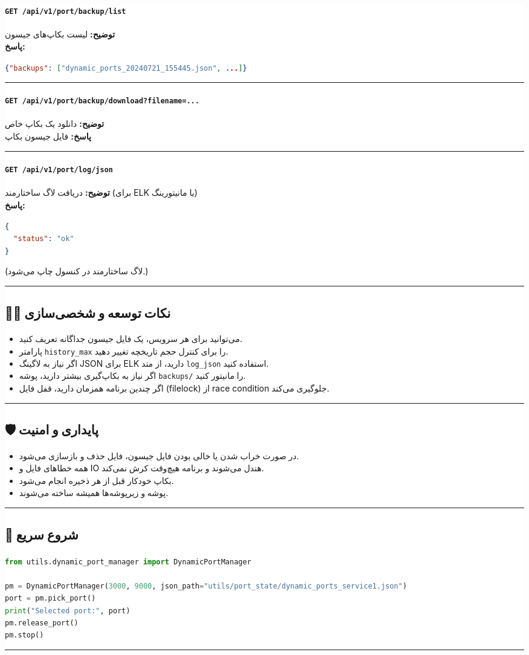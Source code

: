 
#### `GET /api/v1/port/backup/list`
**توضیح:** لیست بکاپ‌های جیسون  
**پاسخ:**
```json
{"backups": ["dynamic_ports_20240721_155445.json", ...]}
```

---

#### `GET /api/v1/port/backup/download?filename=...`
**توضیح:** دانلود یک بکاپ خاص  
**پاسخ:** فایل جیسون بکاپ

---

#### `GET /api/v1/port/log/json`
**توضیح:** دریافت لاگ ساختارمند (برای ELK یا مانیتورینگ)  
**پاسخ:**
```json
{
  "status": "ok"
}
```
(لاگ ساختارمند در کنسول چاپ می‌شود.)

---

## 🧑‍💻 **نکات توسعه و شخصی‌سازی**

- می‌توانید برای هر سرویس، یک فایل جیسون جداگانه تعریف کنید.
- پارامتر `history_max` را برای کنترل حجم تاریخچه تغییر دهید.
- اگر نیاز به لاگینگ JSON برای ELK دارید، از متد `log_json` استفاده کنید.
- اگر نیاز به بکاپ‌گیری بیشتر دارید، پوشه `backups/` را مانیتور کنید.
- اگر چندین برنامه همزمان دارید، قفل فایل (filelock) از race condition جلوگیری می‌کند.

---

## 🛡️ **پایداری و امنیت**

- در صورت خراب شدن یا خالی بودن فایل جیسون، فایل حذف و بازسازی می‌شود.
- همه خطاهای فایل و IO هندل می‌شوند و برنامه هیچ‌وقت کرش نمی‌کند.
- بکاپ خودکار قبل از هر ذخیره انجام می‌شود.
- پوشه و زیرپوشه‌ها همیشه ساخته می‌شوند.

---

## 🏁 **شروع سریع**

```python
from utils.dynamic_port_manager import DynamicPortManager

pm = DynamicPortManager(3000, 9000, json_path="utils/port_state/dynamic_ports_service1.json")
port = pm.pick_port()
print("Selected port:", port)
pm.release_port()
pm.stop()
```

---